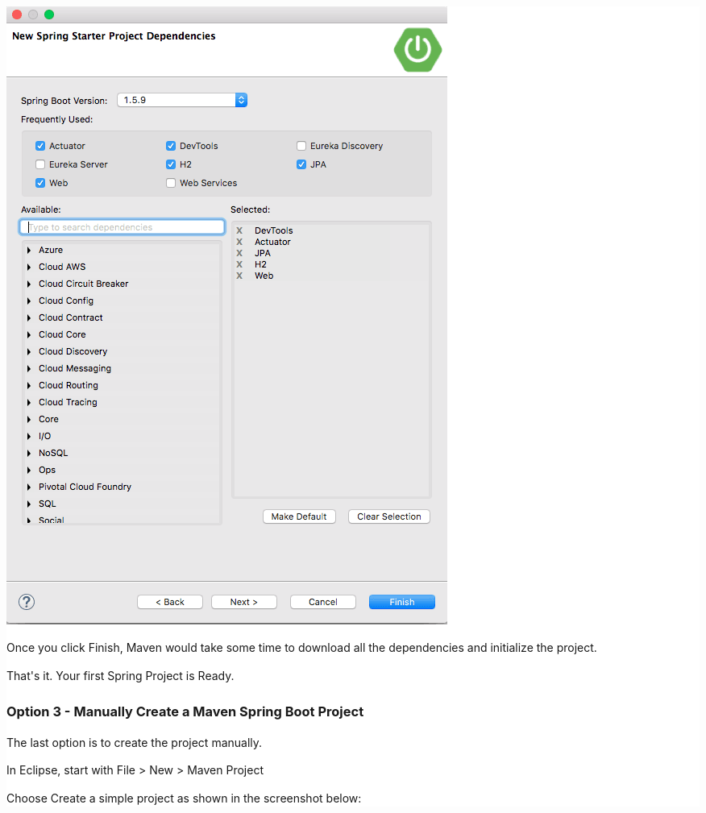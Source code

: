 ![Image](/images/CreatingSpringBootProject-Option2-EclipsePluginSpringStarterProject-Screen3.png "CreatingSpringBootProject-Option2-EclipsePluginSpringStarterProject-Screen3")

Once you click Finish, Maven would take some time to download all the dependencies and initialize the project. 

That's it. Your first Spring Project is Ready.

### Option 3 - Manually Create a Maven Spring Boot Project

The last option is to create the project manually.

In Eclipse, start with File > New > Maven Project

Choose Create a simple project as shown in the screenshot below:
